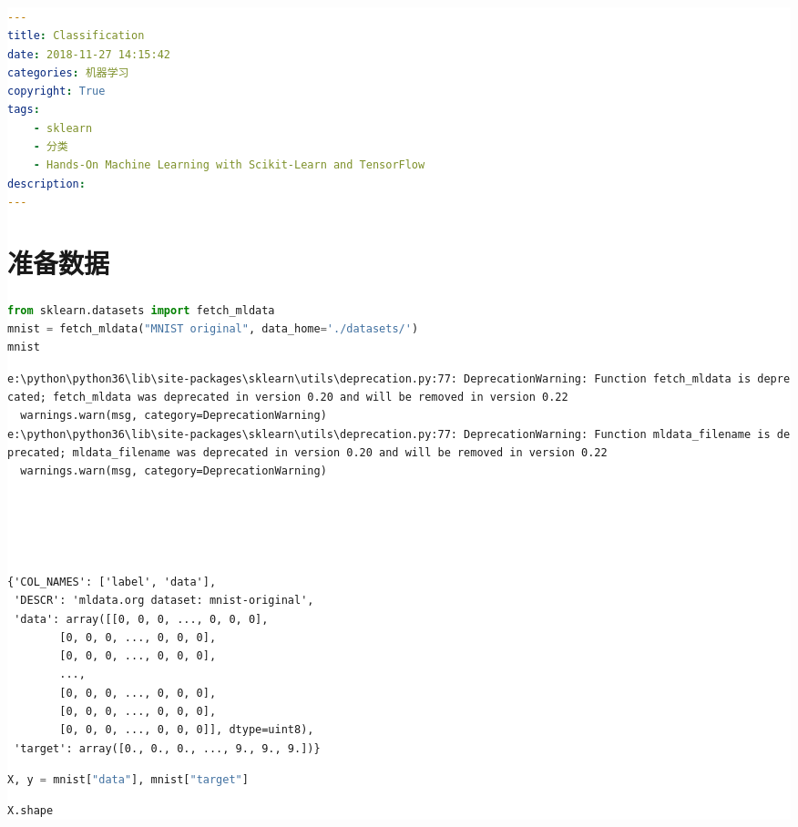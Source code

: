 ```yaml
---
title: Classification
date: 2018-11-27 14:15:42
categories: 机器学习
copyright: True
tags:
    - sklearn
    - 分类
    - Hands-On Machine Learning with Scikit-Learn and TensorFlow
description:
---
```


# 准备数据


```python
from sklearn.datasets import fetch_mldata
mnist = fetch_mldata("MNIST original", data_home='./datasets/')
mnist
```

    e:\python\python36\lib\site-packages\sklearn\utils\deprecation.py:77: DeprecationWarning: Function fetch_mldata is deprecated; fetch_mldata was deprecated in version 0.20 and will be removed in version 0.22
      warnings.warn(msg, category=DeprecationWarning)
    e:\python\python36\lib\site-packages\sklearn\utils\deprecation.py:77: DeprecationWarning: Function mldata_filename is deprecated; mldata_filename was deprecated in version 0.20 and will be removed in version 0.22
      warnings.warn(msg, category=DeprecationWarning)





    {'COL_NAMES': ['label', 'data'],
     'DESCR': 'mldata.org dataset: mnist-original',
     'data': array([[0, 0, 0, ..., 0, 0, 0],
            [0, 0, 0, ..., 0, 0, 0],
            [0, 0, 0, ..., 0, 0, 0],
            ...,
            [0, 0, 0, ..., 0, 0, 0],
            [0, 0, 0, ..., 0, 0, 0],
            [0, 0, 0, ..., 0, 0, 0]], dtype=uint8),
     'target': array([0., 0., 0., ..., 9., 9., 9.])}




```python
X, y = mnist["data"], mnist["target"]
```


```python
X.shape
```
